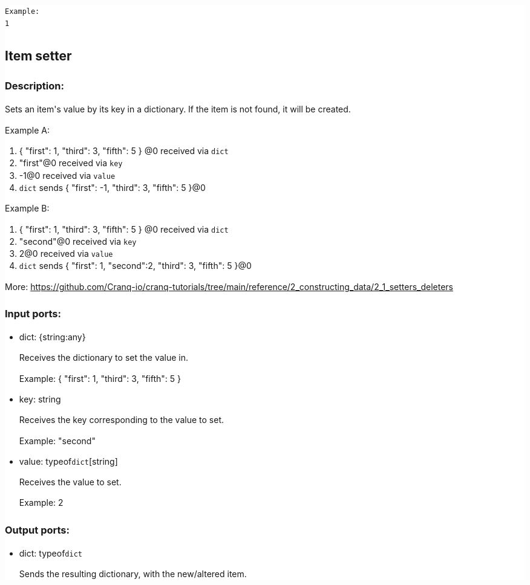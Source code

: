    Example:
    1




## Item setter

### Description:
Sets an item's value by its key in a dictionary.
If the item is not found, it will be created.

Example A:
1. { "first": 1, "third": 3, "fifth": 5 } @0 received via `dict`
2. "first"@0 received via `key`
3. -1@0 received via `value`
4. `dict` sends { "first": -1, "third": 3, "fifth": 5 }@0

Example B:
1. { "first": 1, "third": 3, "fifth": 5 } @0 received via `dict`
2. "second"@0 received via `key`
3. 2@0 received via `value`
4. `dict` sends { "first": 1, "second":2, "third": 3, "fifth": 5 }@0

More:
https://github.com/Cranq-io/cranq-tutorials/tree/main/reference/2_constructing_data/2_1_setters_deleters

### Input ports: 
* dict: {string:any}

    Receives the dictionary to set the value in.
    
    Example:
    { "first": 1, "third": 3, "fifth": 5 }


* key: string

    Receives the key corresponding to the value to set.
    
    Example:
    "second"


* value: typeof`dict`[string]

    Receives the value to set.
    
    Example:
    2


### Output ports: 
* dict: typeof`dict`

    Sends the resulting dictionary, with the new/altered item.
    